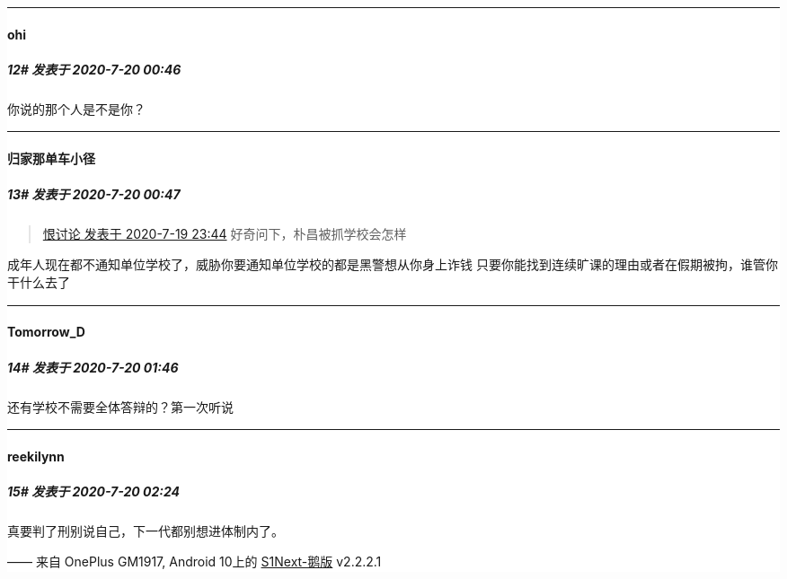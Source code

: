 


-----

####  ohi  
##### 12#       发表于 2020-7-20 00:46




你说的那个人是不是你？







-----

####  归家那单车小径  
##### 13#       发表于 2020-7-20 00:47



<blockquote><a href="httphttps://bbs.saraba1st.com/2b/forum.php?mod=redirect&amp;goto=findpost&amp;pid=48156295&amp;ptid=1947834" target="_blank">恨讨论 发表于 2020-7-19 23:44</a>
好奇问下，朴昌被抓学校会怎样</blockquote>
成年人现在都不通知单位学校了，威胁你要通知单位学校的都是黑警想从你身上诈钱
只要你能找到连续旷课的理由或者在假期被拘，谁管你干什么去了







-----

####  Tomorrow_D  
##### 14#       发表于 2020-7-20 01:46




还有学校不需要全体答辩的？第一次听说







-----

####  reekilynn  
##### 15#       发表于 2020-7-20 02:24




真要判了刑别说自己，下一代都别想进体制内了。

—— 来自 OnePlus GM1917, Android 10上的 [S1Next-鹅版](https://github.com/ykrank/S1-Next/releases) v2.2.2.1



